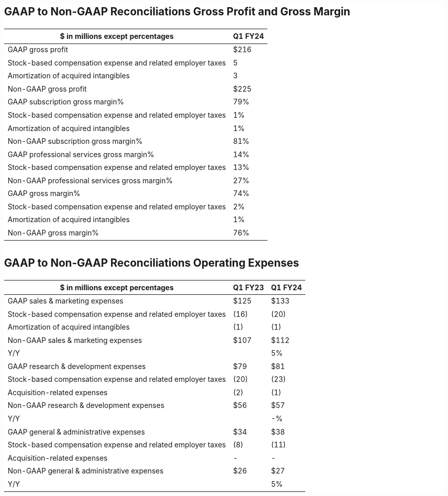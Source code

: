 

## GAAP to Non-GAAP Reconciliations Gross Profit and Gross Margin

| $ in millions except percentages                            | Q1 FY24   |
|-------------------------------------------------------------|-----------|
| GAAP gross profit                                           | $216      |
| Stock-based compensation expense and related employer taxes | 5         |
| Amortization of acquired intangibles                        | 3         |
| Non-GAAP gross profit                                       | $225      |
| GAAP subscription gross margin%                             | 79%       |
| Stock-based compensation expense and related employer taxes | 1%        |
| Amortization of acquired intangibles                        | 1%        |
| Non-GAAP subscription gross margin%                         | 81%       |
| GAAP professional services gross margin%                    | 14%       |
| Stock-based compensation expense and related employer taxes | 13%       |
| Non-GAAP professional services gross margin%                | 27%       |
| GAAP gross margin%                                          | 74%       |
| Stock-based compensation expense and related employer taxes | 2%        |
| Amortization of acquired intangibles                        | 1%        |
| Non-GAAP gross margin%                                      | 76%       |



## GAAP to Non-GAAP Reconciliations Operating Expenses

| $ in millions except percentages                            | Q1 FY23   | Q1 FY24   |
|-------------------------------------------------------------|-----------|-----------|
| GAAP sales & marketing expenses                             | $125      | $133      |
| Stock-based compensation expense and related employer taxes | (16)      | (20)      |
| Amortization of acquired intangibles                        | (1)       | (1)       |
| Non-GAAP sales & marketing expenses                         | $107      | $112      |
| Y/Y                                                         |           | 5%        |
| GAAP research & development expenses                        | $79       | $81       |
| Stock-based compensation expense and related employer taxes | (20)      | (23)      |
| Acquisition-related expenses                                | (2)       | (1)       |
| Non-GAAP research & development expenses                    | $56       | $57       |
| Y/Y                                                         |           | -%        |
| GAAP general & administrative expenses                      | $34       | $38       |
| Stock-based compensation expense and related employer taxes | (8)       | (11)      |
| Acquisition-related expenses                                | -         | -         |
| Non-GAAP general & administrative expenses                  | $26       | $27       |
| Y/Y                                                         |           | 5%        |